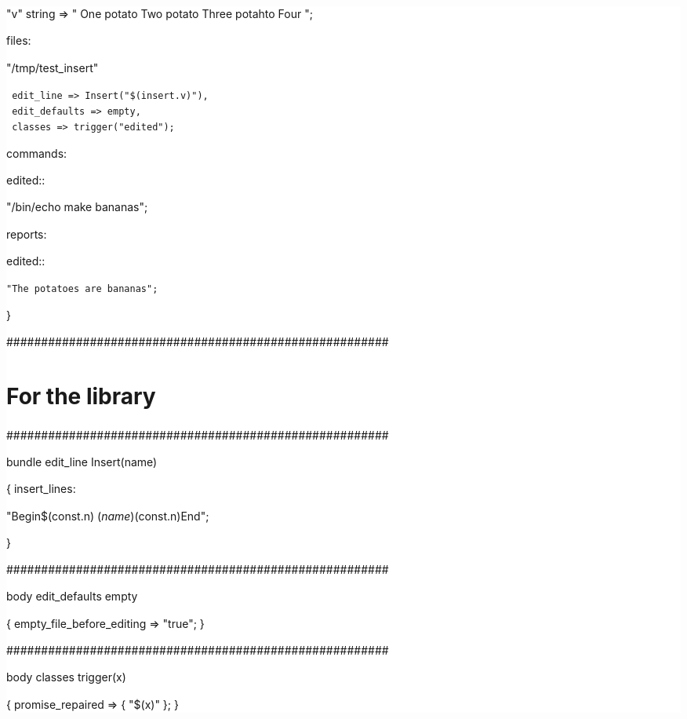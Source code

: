   "v" string => "
                One potato
                Two potato
                Three potahto
                Four
                ";
 
files:

  "/tmp/test_insert"

     edit_line => Insert("$(insert.v)"),
     edit_defaults => empty,
     classes => trigger("edited");

commands:

 edited::

  "/bin/echo make bananas";

reports:

  edited::

    "The potatoes are bananas";

}

#######################################################

# For the library

#######################################################


bundle edit_line Insert(name)

{
insert_lines:

  "Begin$(const.n) $(name)$(const.n)End";

}

#######################################################


body edit_defaults empty

{
empty_file_before_editing => "true";
}

#######################################################


body classes trigger(x)

{
promise_repaired => { "$(x)" };
}
